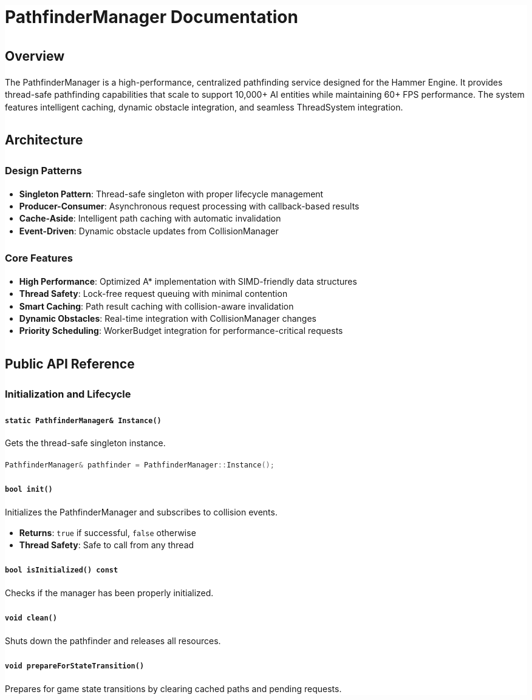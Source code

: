 # PathfinderManager Documentation

## Overview

The PathfinderManager is a high-performance, centralized pathfinding service designed for the Hammer Engine. It provides thread-safe pathfinding capabilities that scale to support 10,000+ AI entities while maintaining 60+ FPS performance. The system features intelligent caching, dynamic obstacle integration, and seamless ThreadSystem integration.

## Architecture

### Design Patterns
- **Singleton Pattern**: Thread-safe singleton with proper lifecycle management
- **Producer-Consumer**: Asynchronous request processing with callback-based results
- **Cache-Aside**: Intelligent path caching with automatic invalidation
- **Event-Driven**: Dynamic obstacle updates from CollisionManager

### Core Features
- **High Performance**: Optimized A* implementation with SIMD-friendly data structures
- **Thread Safety**: Lock-free request queuing with minimal contention
- **Smart Caching**: Path result caching with collision-aware invalidation
- **Dynamic Obstacles**: Real-time integration with CollisionManager changes
- **Priority Scheduling**: WorkerBudget integration for performance-critical requests

## Public API Reference

### Initialization and Lifecycle

#### `static PathfinderManager& Instance()`
Gets the thread-safe singleton instance.
```cpp
PathfinderManager& pathfinder = PathfinderManager::Instance();
```

#### `bool init()`
Initializes the PathfinderManager and subscribes to collision events.
- **Returns**: `true` if successful, `false` otherwise
- **Thread Safety**: Safe to call from any thread

#### `bool isInitialized() const`
Checks if the manager has been properly initialized.

#### `void clean()`
Shuts down the pathfinder and releases all resources.

#### `void prepareForStateTransition()`
Prepares for game state transitions by clearing cached paths and pending requests.
